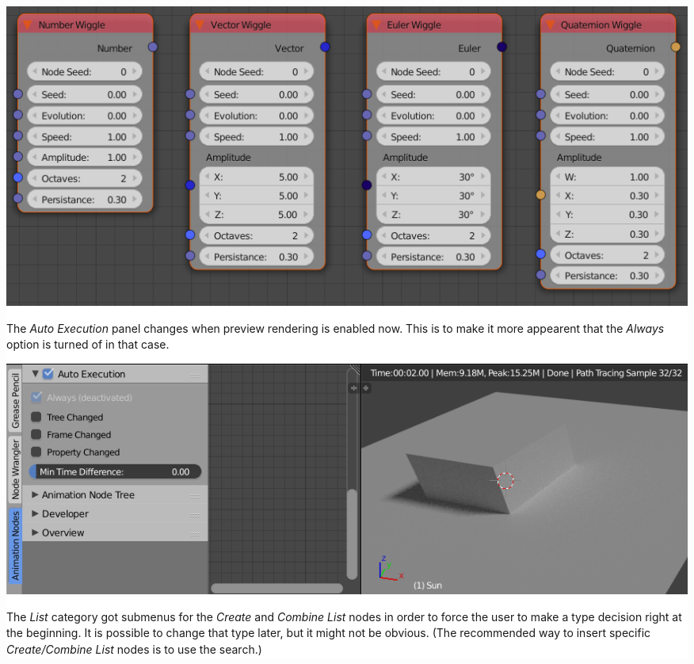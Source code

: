 ![image](wiggle_nodes.png)

The *Auto Execution* panel changes when preview rendering is enabled
now. This is to make it more appearent that the *Always* option is
turned of in that case.

![image](auto_execution_panel.png)

The *List* category got submenus for the *Create* and *Combine List*
nodes in order to force the user to make a type decision right at the
beginning. It is possible to change that type later, but it might not be
obvious. (The recommended way to insert specific *Create/Combine List*
nodes is to use the search.)
